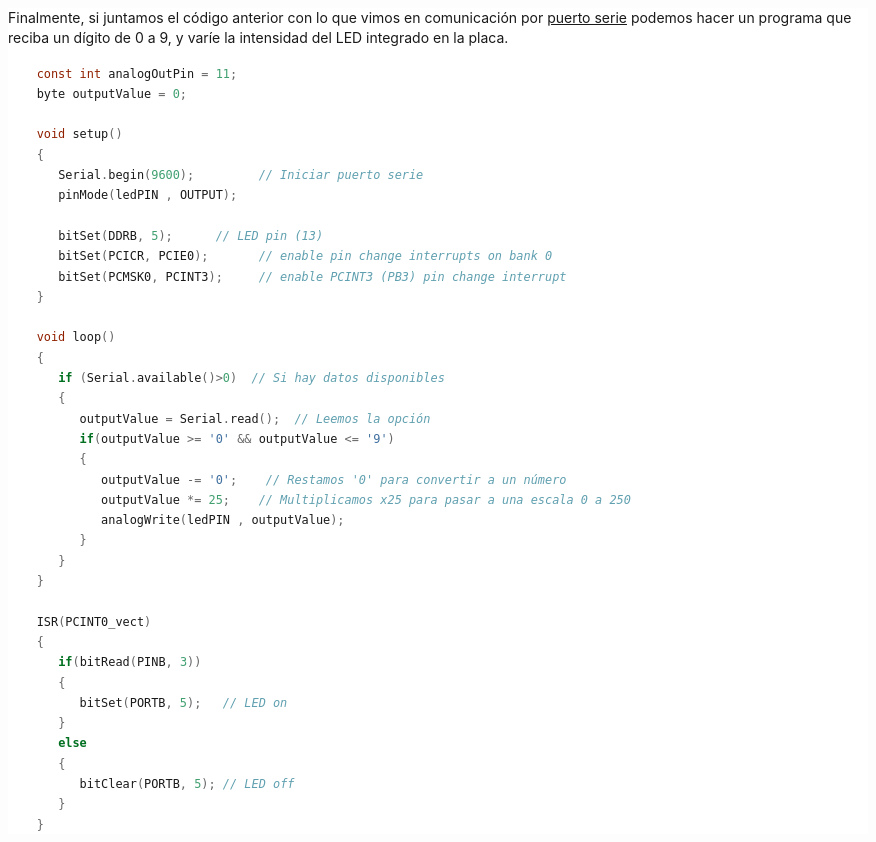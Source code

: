 
Finalmente, si juntamos el código anterior con lo que vimos en comunicación por [puerto serie](/arduino-puerto-serie/) podemos hacer un programa que reciba un dígito de 0 a 9, y varíe la intensidad del LED integrado en la placa.
```c
    const int analogOutPin = 11;
    byte outputValue = 0;  
    
    void setup()
    {  
       Serial.begin(9600);         // Iniciar puerto serie
       pinMode(ledPIN , OUTPUT); 
    
       bitSet(DDRB, 5);      // LED pin (13)
       bitSet(PCICR, PCIE0);       // enable pin change interrupts on bank 0  
       bitSet(PCMSK0, PCINT3);     // enable PCINT3 (PB3) pin change interrupt 
    }
    
    void loop() 
    {
       if (Serial.available()>0)  // Si hay datos disponibles
       {
          outputValue = Serial.read();  // Leemos la opción
          if(outputValue >= '0' && outputValue <= '9')
          {
             outputValue -= '0';    // Restamos '0' para convertir a un número
             outputValue *= 25;    // Multiplicamos x25 para pasar a una escala 0 a 250
             analogWrite(ledPIN , outputValue);
          }
       }
    }  
    
    ISR(PCINT0_vect)
    {
       if(bitRead(PINB, 3))
       { 
          bitSet(PORTB, 5);   // LED on 
       }
       else
       { 
          bitClear(PORTB, 5); // LED off  
       } 
    } 
```
